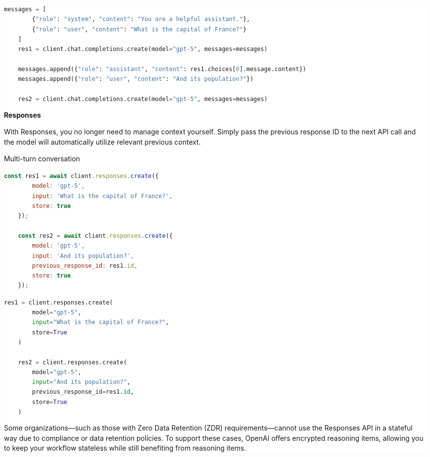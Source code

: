 ```python
messages = [
        {"role": "system", "content": "You are a helpful assistant."},
        {"role": "user", "content": "What is the capital of France?"}
    ]
    res1 = client.chat.completions.create(model="gpt-5", messages=messages)
    
    messages.append({"role": "assistant", "content": res1.choices[0].message.content})
    messages.append({"role": "user", "content": "And its population?"})

    res2 = client.chat.completions.create(model="gpt-5", messages=messages)
```

**Responses**

With Responses, you no longer need to manage context yourself. Simply pass the previous response ID to the next API call and the model will automatically utilize relevant previous context.

Multi-turn conversation

```javascript
const res1 = await client.responses.create({
        model: 'gpt-5',
        input: 'What is the capital of France?',
        store: true
    });

    const res2 = await client.responses.create({
        model: 'gpt-5',
        input: 'And its population?',
        previous_response_id: res1.id,
        store: true
    });
```

```python
res1 = client.responses.create(
        model="gpt-5",
        input="What is the capital of France?",
        store=True
    )
    
    res2 = client.responses.create(
        model="gpt-5",
        input="And its population?",
        previous_response_id=res1.id,
        store=True
    )
```

Some organizations—such as those with Zero Data Retention (ZDR) requirements—cannot use the Responses API in a stateful way due to compliance or data retention policies. To support these cases, OpenAI offers encrypted reasoning items, allowing you to keep your workflow stateless while still benefiting from reasoning items.
